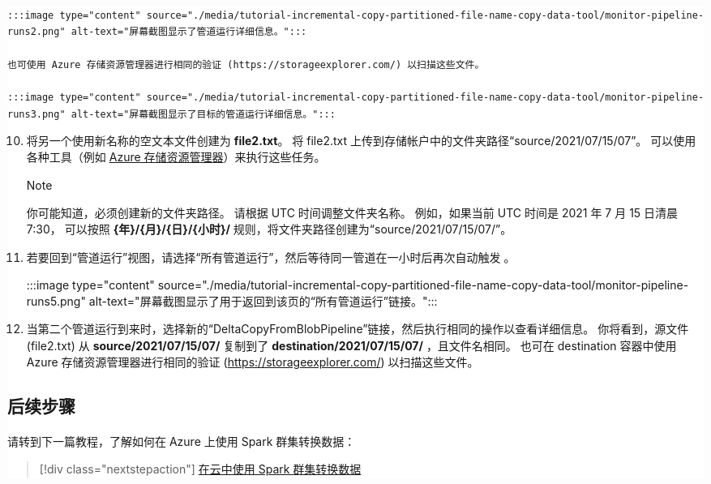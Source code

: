     :::image type="content" source="./media/tutorial-incremental-copy-partitioned-file-name-copy-data-tool/monitor-pipeline-runs2.png" alt-text="屏幕截图显示了管道运行详细信息。":::

    也可使用 Azure 存储资源管理器进行相同的验证 (https://storageexplorer.com/) 以扫描这些文件。

    :::image type="content" source="./media/tutorial-incremental-copy-partitioned-file-name-copy-data-tool/monitor-pipeline-runs3.png" alt-text="屏幕截图显示了目标的管道运行详细信息。":::

10. 将另一个使用新名称的空文本文件创建为 **file2.txt**。 将 file2.txt 上传到存储帐户中的文件夹路径“source/2021/07/15/07”。 可以使用各种工具（例如 [Azure 存储资源管理器](https://storageexplorer.com/)）来执行这些任务。

    > [!NOTE]
    > 你可能知道，必须创建新的文件夹路径。 请根据 UTC 时间调整文件夹名称。  例如，如果当前 UTC 时间是 2021 年 7 月 15 日清晨 7:30， 可以按照 **{年}/{月}/{日}/{小时}/** 规则，将文件夹路径创建为“source/2021/07/15/07/”。

11. 若要回到“管道运行”视图，请选择“所有管道运行”，然后等待同一管道在一小时后再次自动触发 。  

    :::image type="content" source="./media/tutorial-incremental-copy-partitioned-file-name-copy-data-tool/monitor-pipeline-runs5.png" alt-text="屏幕截图显示了用于返回到该页的“所有管道运行”链接。":::

12. 当第二个管道运行到来时，选择新的“DeltaCopyFromBlobPipeline”链接，然后执行相同的操作以查看详细信息。  你将看到，源文件 (file2.txt) 从 **source/2021/07/15/07/** 复制到了 **destination/2021/07/15/07/** ，且文件名相同。 也可在 destination  容器中使用 Azure 存储资源管理器进行相同的验证 (https://storageexplorer.com/) 以扫描这些文件。


## <a name="next-steps"></a>后续步骤
请转到下一篇教程，了解如何在 Azure 上使用 Spark 群集转换数据：

> [!div class="nextstepaction"]
>[在云中使用 Spark 群集转换数据](tutorial-transform-data-spark-portal.md)

